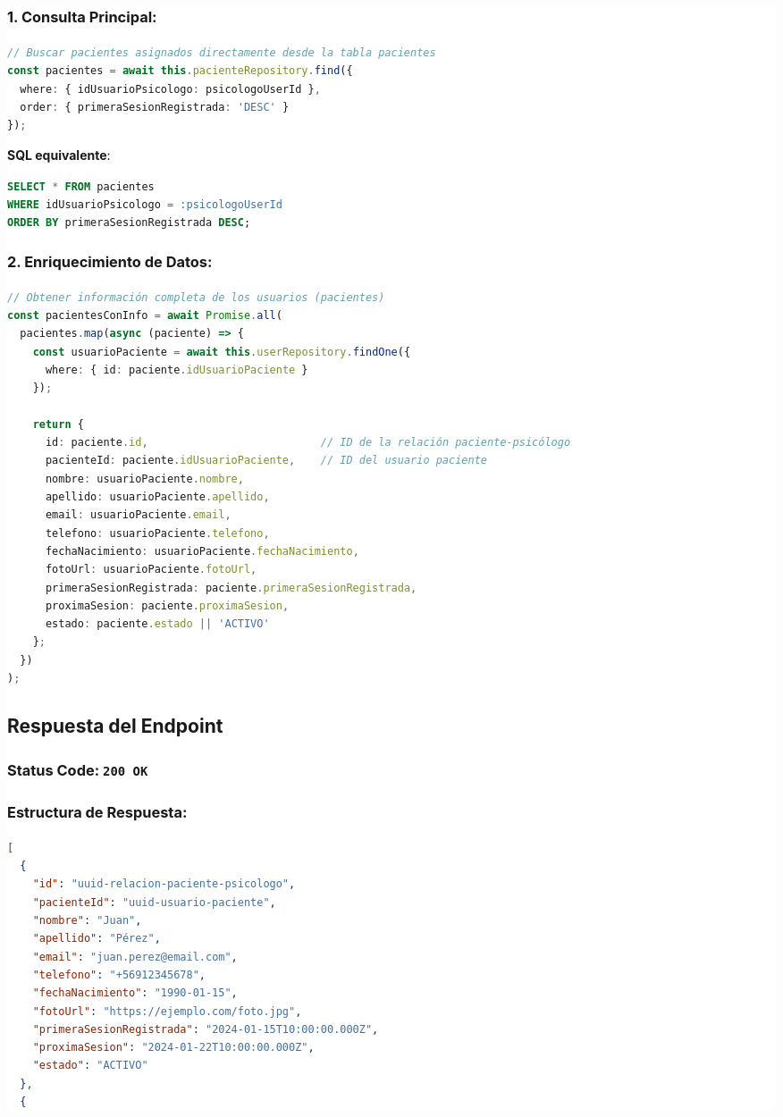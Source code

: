 ### **1. Consulta Principal**:
```typescript
// Buscar pacientes asignados directamente desde la tabla pacientes
const pacientes = await this.pacienteRepository.find({
  where: { idUsuarioPsicologo: psicologoUserId },
  order: { primeraSesionRegistrada: 'DESC' }
});
```

**SQL equivalente**:
```sql
SELECT * FROM pacientes 
WHERE idUsuarioPsicologo = :psicologoUserId 
ORDER BY primeraSesionRegistrada DESC;
```

### **2. Enriquecimiento de Datos**:
```typescript
// Obtener información completa de los usuarios (pacientes)
const pacientesConInfo = await Promise.all(
  pacientes.map(async (paciente) => {
    const usuarioPaciente = await this.userRepository.findOne({
      where: { id: paciente.idUsuarioPaciente }
    });
    
    return {
      id: paciente.id,                           // ID de la relación paciente-psicólogo
      pacienteId: paciente.idUsuarioPaciente,    // ID del usuario paciente
      nombre: usuarioPaciente.nombre,
      apellido: usuarioPaciente.apellido,
      email: usuarioPaciente.email,
      telefono: usuarioPaciente.telefono,
      fechaNacimiento: usuarioPaciente.fechaNacimiento,
      fotoUrl: usuarioPaciente.fotoUrl,
      primeraSesionRegistrada: paciente.primeraSesionRegistrada,
      proximaSesion: paciente.proximaSesion,
      estado: paciente.estado || 'ACTIVO'
    };
  })
);
```

## Respuesta del Endpoint

### **Status Code**: `200 OK`

### **Estructura de Respuesta**:
```json
[
  {
    "id": "uuid-relacion-paciente-psicologo",
    "pacienteId": "uuid-usuario-paciente",
    "nombre": "Juan",
    "apellido": "Pérez",
    "email": "juan.perez@email.com",
    "telefono": "+56912345678",
    "fechaNacimiento": "1990-01-15",
    "fotoUrl": "https://ejemplo.com/foto.jpg",
    "primeraSesionRegistrada": "2024-01-15T10:00:00.000Z",
    "proximaSesion": "2024-01-22T10:00:00.000Z",
    "estado": "ACTIVO"
  },
  {
```